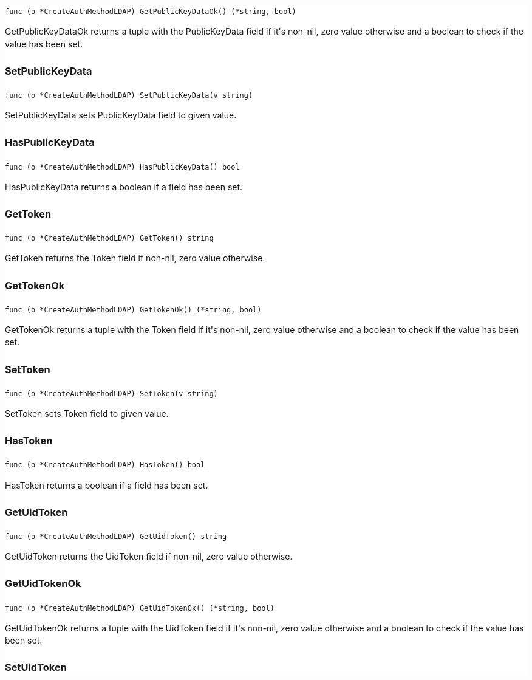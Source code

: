 `func (o *CreateAuthMethodLDAP) GetPublicKeyDataOk() (*string, bool)`

GetPublicKeyDataOk returns a tuple with the PublicKeyData field if it's non-nil, zero value otherwise
and a boolean to check if the value has been set.

### SetPublicKeyData

`func (o *CreateAuthMethodLDAP) SetPublicKeyData(v string)`

SetPublicKeyData sets PublicKeyData field to given value.

### HasPublicKeyData

`func (o *CreateAuthMethodLDAP) HasPublicKeyData() bool`

HasPublicKeyData returns a boolean if a field has been set.

### GetToken

`func (o *CreateAuthMethodLDAP) GetToken() string`

GetToken returns the Token field if non-nil, zero value otherwise.

### GetTokenOk

`func (o *CreateAuthMethodLDAP) GetTokenOk() (*string, bool)`

GetTokenOk returns a tuple with the Token field if it's non-nil, zero value otherwise
and a boolean to check if the value has been set.

### SetToken

`func (o *CreateAuthMethodLDAP) SetToken(v string)`

SetToken sets Token field to given value.

### HasToken

`func (o *CreateAuthMethodLDAP) HasToken() bool`

HasToken returns a boolean if a field has been set.

### GetUidToken

`func (o *CreateAuthMethodLDAP) GetUidToken() string`

GetUidToken returns the UidToken field if non-nil, zero value otherwise.

### GetUidTokenOk

`func (o *CreateAuthMethodLDAP) GetUidTokenOk() (*string, bool)`

GetUidTokenOk returns a tuple with the UidToken field if it's non-nil, zero value otherwise
and a boolean to check if the value has been set.

### SetUidToken
